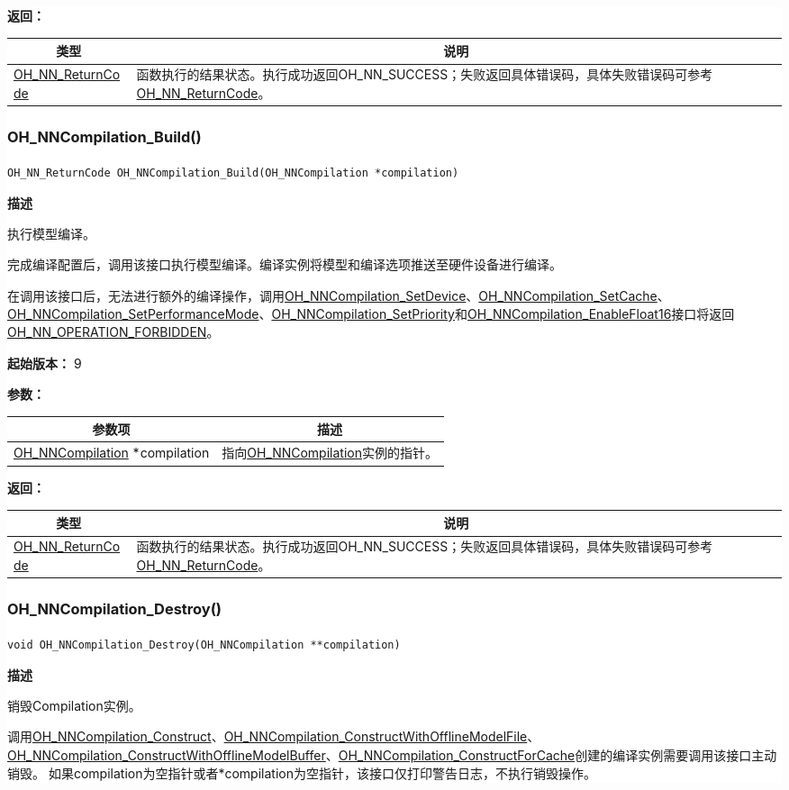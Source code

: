 **返回：**

| 类型 | 说明 |
| -- | -- |
| [OH_NN_ReturnCode](capi-neural-network-runtime-type-h.md#oh_nn_returncode) | 函数执行的结果状态。执行成功返回OH_NN_SUCCESS；失败返回具体错误码，具体失败错误码可参考[OH_NN_ReturnCode](capi-neural-network-runtime-type-h.md#oh_nn_returncode)。 |

### OH_NNCompilation_Build()

```
OH_NN_ReturnCode OH_NNCompilation_Build(OH_NNCompilation *compilation)
```

**描述**

执行模型编译。

完成编译配置后，调用该接口执行模型编译。编译实例将模型和编译选项推送至硬件设备进行编译。

在调用该接口后，无法进行额外的编译操作，调用[OH_NNCompilation_SetDevice](capi-neural-network-core-h.md#oh_nncompilation_setdevice)、[OH_NNCompilation_SetCache](capi-neural-network-core-h.md#oh_nncompilation_setcache)、[OH_NNCompilation_SetPerformanceMode](capi-neural-network-core-h.md#oh_nncompilation_setperformancemode)、[OH_NNCompilation_SetPriority](capi-neural-network-core-h.md#oh_nncompilation_setpriority)和[OH_NNCompilation_EnableFloat16](capi-neural-network-core-h.md#oh_nncompilation_enablefloat16)接口将返回[OH_NN_OPERATION_FORBIDDEN](capi-neural-network-runtime-type-h.md#oh_nn_returncode)。

**起始版本：** 9


**参数：**

| 参数项 | 描述 |
| -- | -- |
| [OH_NNCompilation](capi-neuralnetworkruntime-oh-nncompilation.md) *compilation | 指向[OH_NNCompilation](capi-neuralnetworkruntime-oh-nncompilation.md)实例的指针。 |

**返回：**

| 类型 | 说明 |
| -- | -- |
| [OH_NN_ReturnCode](capi-neural-network-runtime-type-h.md#oh_nn_returncode) | 函数执行的结果状态。执行成功返回OH_NN_SUCCESS；失败返回具体错误码，具体失败错误码可参考[OH_NN_ReturnCode](capi-neural-network-runtime-type-h.md#oh_nn_returncode)。 |

### OH_NNCompilation_Destroy()

```
void OH_NNCompilation_Destroy(OH_NNCompilation **compilation)
```

**描述**

销毁Compilation实例。

调用[OH_NNCompilation_Construct](capi-neural-network-core-h.md#oh_nncompilation_construct)、[OH_NNCompilation_ConstructWithOfflineModelFile](capi-neural-network-core-h.md#oh_nncompilation_constructwithofflinemodelfile)、[OH_NNCompilation_ConstructWithOfflineModelBuffer](capi-neural-network-core-h.md#oh_nncompilation_constructwithofflinemodelbuffer)、[OH_NNCompilation_ConstructForCache](capi-neural-network-core-h.md#oh_nncompilation_constructforcache)创建的编译实例需要调用该接口主动销毁。 如果compilation为空指针或者*compilation为空指针，该接口仅打印警告日志，不执行销毁操作。
